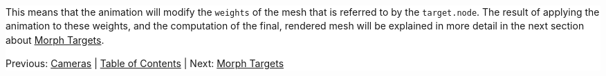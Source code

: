 ```javascript
```

This means that the animation will modify the `weights` of the mesh that is referred to by the `target.node`. The result of applying the animation to these weights, and the computation of the final, rendered mesh will be explained in more detail in the next section about [Morph Targets](gltfTutorial_018_MorphTargets.md).



Previous: [Cameras](gltfTutorial_016_Cameras.md) | [Table of Contents](README.md) | Next: [Morph Targets](gltfTutorial_018_MorphTargets.md)
